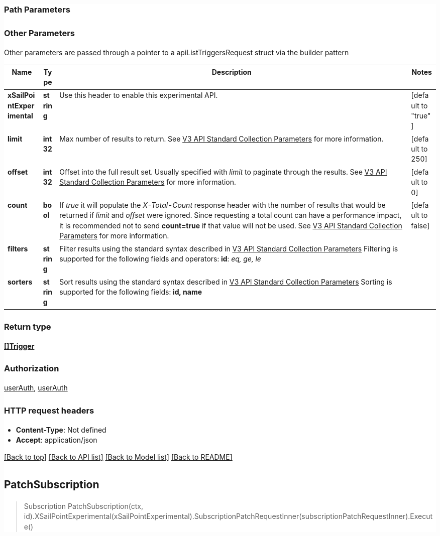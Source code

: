 ### Path Parameters



### Other Parameters

Other parameters are passed through a pointer to a apiListTriggersRequest struct via the builder pattern


Name | Type | Description  | Notes
------------- | ------------- | ------------- | -------------
 **xSailPointExperimental** | **string** | Use this header to enable this experimental API. | [default to &quot;true&quot;]
 **limit** | **int32** | Max number of results to return. See [V3 API Standard Collection Parameters](https://developer.sailpoint.com/idn/api/standard-collection-parameters) for more information. | [default to 250]
 **offset** | **int32** | Offset into the full result set. Usually specified with *limit* to paginate through the results. See [V3 API Standard Collection Parameters](https://developer.sailpoint.com/idn/api/standard-collection-parameters) for more information. | [default to 0]
 **count** | **bool** | If *true* it will populate the *X-Total-Count* response header with the number of results that would be returned if *limit* and *offset* were ignored.  Since requesting a total count can have a performance impact, it is recommended not to send **count&#x3D;true** if that value will not be used.  See [V3 API Standard Collection Parameters](https://developer.sailpoint.com/idn/api/standard-collection-parameters) for more information. | [default to false]
 **filters** | **string** | Filter results using the standard syntax described in [V3 API Standard Collection Parameters](https://developer.sailpoint.com/idn/api/standard-collection-parameters#filtering-results)  Filtering is supported for the following fields and operators:  **id**: *eq, ge, le* | 
 **sorters** | **string** | Sort results using the standard syntax described in [V3 API Standard Collection Parameters](https://developer.sailpoint.com/idn/api/standard-collection-parameters#sorting-results)  Sorting is supported for the following fields: **id, name** | 

### Return type

[**[]Trigger**](Trigger.md)

### Authorization

[userAuth](../README.md#userAuth), [userAuth](../README.md#userAuth)

### HTTP request headers

- **Content-Type**: Not defined
- **Accept**: application/json

[[Back to top]](#) [[Back to API list]](../README.md#documentation-for-api-endpoints)
[[Back to Model list]](../README.md#documentation-for-models)
[[Back to README]](../README.md)


## PatchSubscription

> Subscription PatchSubscription(ctx, id).XSailPointExperimental(xSailPointExperimental).SubscriptionPatchRequestInner(subscriptionPatchRequestInner).Execute()
